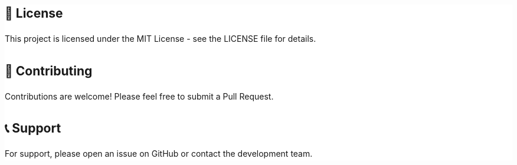 ## 📄 License

This project is licensed under the MIT License - see the LICENSE file for details.

## 🤝 Contributing

Contributions are welcome! Please feel free to submit a Pull Request.

## 📞 Support

For support, please open an issue on GitHub or contact the development team.
